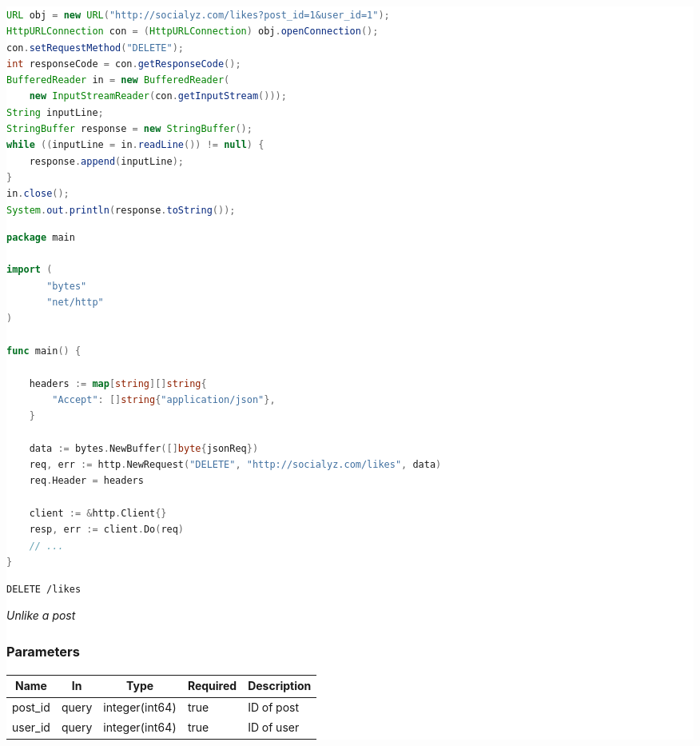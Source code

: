 ```java
URL obj = new URL("http://socialyz.com/likes?post_id=1&user_id=1");
HttpURLConnection con = (HttpURLConnection) obj.openConnection();
con.setRequestMethod("DELETE");
int responseCode = con.getResponseCode();
BufferedReader in = new BufferedReader(
    new InputStreamReader(con.getInputStream()));
String inputLine;
StringBuffer response = new StringBuffer();
while ((inputLine = in.readLine()) != null) {
    response.append(inputLine);
}
in.close();
System.out.println(response.toString());

```

```go
package main

import (
       "bytes"
       "net/http"
)

func main() {

    headers := map[string][]string{
        "Accept": []string{"application/json"},
    }

    data := bytes.NewBuffer([]byte{jsonReq})
    req, err := http.NewRequest("DELETE", "http://socialyz.com/likes", data)
    req.Header = headers

    client := &http.Client{}
    resp, err := client.Do(req)
    // ...
}

```

`DELETE /likes`

*Unlike a post*

<h3 id="unlike-parameters">Parameters</h3>

|Name|In|Type|Required|Description|
|---|---|---|---|---|
|post_id|query|integer(int64)|true|ID of post|
|user_id|query|integer(int64)|true|ID of user|

